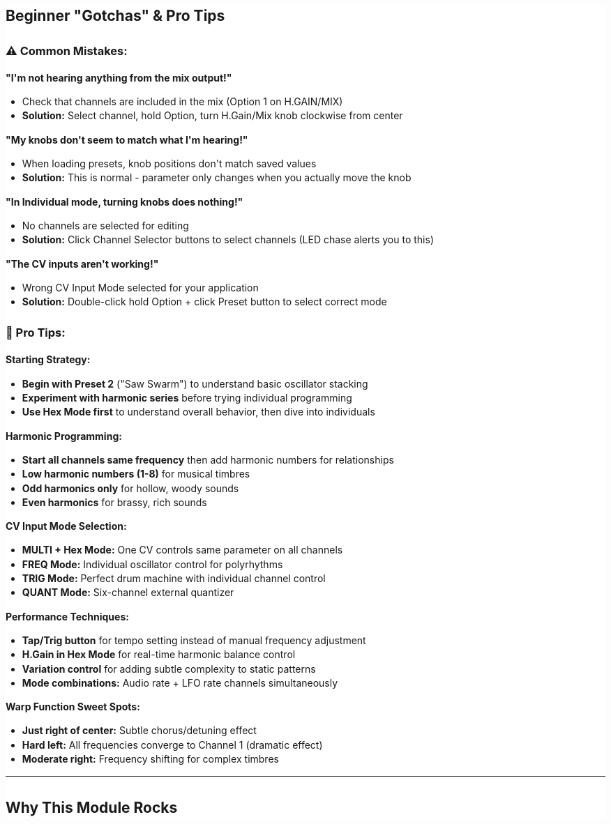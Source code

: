 
## Beginner "Gotchas" & Pro Tips

### **⚠️ Common Mistakes:**

**"I'm not hearing anything from the mix output!"**
- Check that channels are included in the mix (Option 1 on H.GAIN/MIX)
- **Solution:** Select channel, hold Option, turn H.Gain/Mix knob clockwise from center

**"My knobs don't seem to match what I'm hearing!"**
- When loading presets, knob positions don't match saved values
- **Solution:** This is normal - parameter only changes when you actually move the knob

**"In Individual mode, turning knobs does nothing!"**
- No channels are selected for editing
- **Solution:** Click Channel Selector buttons to select channels (LED chase alerts you to this)

**"The CV inputs aren't working!"**
- Wrong CV Input Mode selected for your application
- **Solution:** Double-click hold Option + click Preset button to select correct mode

### **🎵 Pro Tips:**

**Starting Strategy:**
- **Begin with Preset 2** ("Saw Swarm") to understand basic oscillator stacking
- **Experiment with harmonic series** before trying individual programming
- **Use Hex Mode first** to understand overall behavior, then dive into individuals

**Harmonic Programming:**
- **Start all channels same frequency** then add harmonic numbers for relationships
- **Low harmonic numbers (1-8)** for musical timbres
- **Odd harmonics only** for hollow, woody sounds  
- **Even harmonics** for brassy, rich sounds

**CV Input Mode Selection:**
- **MULTI + Hex Mode:** One CV controls same parameter on all channels
- **FREQ Mode:** Individual oscillator control for polyrhythms
- **TRIG Mode:** Perfect drum machine with individual channel control
- **QUANT Mode:** Six-channel external quantizer

**Performance Techniques:**
- **Tap/Trig button** for tempo setting instead of manual frequency adjustment
- **H.Gain in Hex Mode** for real-time harmonic balance control
- **Variation control** for adding subtle complexity to static patterns
- **Mode combinations:** Audio rate + LFO rate channels simultaneously

**Warp Function Sweet Spots:**
- **Just right of center:** Subtle chorus/detuning effect
- **Hard left:** All frequencies converge to Channel 1 (dramatic effect)
- **Moderate right:** Frequency shifting for complex timbres

---

## Why This Module Rocks
